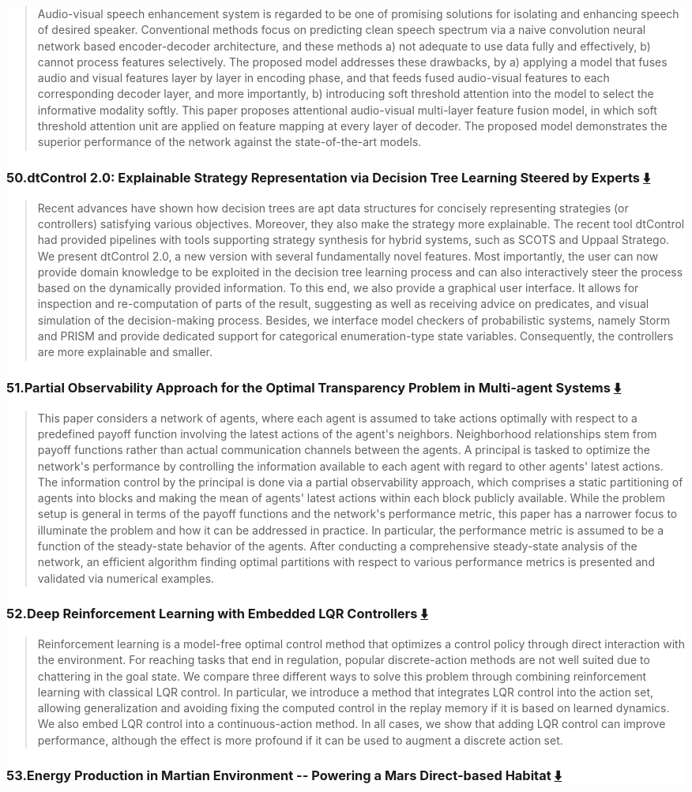 >  Audio-visual speech enhancement system is regarded to be one of promising solutions for isolating and enhancing speech of desired speaker. Conventional methods focus on predicting clean speech spectrum via a naive convolution neural network based encoder-decoder architecture, and these methods a) not adequate to use data fully and effectively, b) cannot process features selectively. The proposed model addresses these drawbacks, by a) applying a model that fuses audio and visual features layer by layer in encoding phase, and that feeds fused audio-visual features to each corresponding decoder layer, and more importantly, b) introducing soft threshold attention into the model to select the informative modality softly. This paper proposes attentional audio-visual multi-layer feature fusion model, in which soft threshold attention unit are applied on feature mapping at every layer of decoder. The proposed model demonstrates the superior performance of the network against the state-of-the-art models.      
### 50.dtControl 2.0: Explainable Strategy Representation via Decision Tree Learning Steered by Experts  [ :arrow_down: ](https://arxiv.org/pdf/2101.07202.pdf)
>  Recent advances have shown how decision trees are apt data structures for concisely representing strategies (or controllers) satisfying various objectives. Moreover, they also make the strategy more explainable. The recent tool dtControl had provided pipelines with tools supporting strategy synthesis for hybrid systems, such as SCOTS and Uppaal Stratego. We present dtControl 2.0, a new version with several fundamentally novel features. Most importantly, the user can now provide domain knowledge to be exploited in the decision tree learning process and can also interactively steer the process based on the dynamically provided information. To this end, we also provide a graphical user interface. It allows for inspection and re-computation of parts of the result, suggesting as well as receiving advice on predicates, and visual simulation of the decision-making process. Besides, we interface model checkers of probabilistic systems, namely Storm and PRISM and provide dedicated support for categorical enumeration-type state variables. Consequently, the controllers are more explainable and smaller.      
### 51.Partial Observability Approach for the Optimal Transparency Problem in Multi-agent Systems  [ :arrow_down: ](https://arxiv.org/pdf/2101.07178.pdf)
>  This paper considers a network of agents, where each agent is assumed to take actions optimally with respect to a predefined payoff function involving the latest actions of the agent's neighbors. Neighborhood relationships stem from payoff functions rather than actual communication channels between the agents. A principal is tasked to optimize the network's performance by controlling the information available to each agent with regard to other agents' latest actions. The information control by the principal is done via a partial observability approach, which comprises a static partitioning of agents into blocks and making the mean of agents' latest actions within each block publicly available. While the problem setup is general in terms of the payoff functions and the network's performance metric, this paper has a narrower focus to illuminate the problem and how it can be addressed in practice. In particular, the performance metric is assumed to be a function of the steady-state behavior of the agents. After conducting a comprehensive steady-state analysis of the network, an efficient algorithm finding optimal partitions with respect to various performance metrics is presented and validated via numerical examples.      
### 52.Deep Reinforcement Learning with Embedded LQR Controllers  [ :arrow_down: ](https://arxiv.org/pdf/2101.07175.pdf)
>  Reinforcement learning is a model-free optimal control method that optimizes a control policy through direct interaction with the environment. For reaching tasks that end in regulation, popular discrete-action methods are not well suited due to chattering in the goal state. We compare three different ways to solve this problem through combining reinforcement learning with classical LQR control. In particular, we introduce a method that integrates LQR control into the action set, allowing generalization and avoiding fixing the computed control in the replay memory if it is based on learned dynamics. We also embed LQR control into a continuous-action method. In all cases, we show that adding LQR control can improve performance, although the effect is more profound if it can be used to augment a discrete action set.      
### 53.Energy Production in Martian Environment -- Powering a Mars Direct-based Habitat  [ :arrow_down: ](https://arxiv.org/pdf/2101.07165.pdf)
